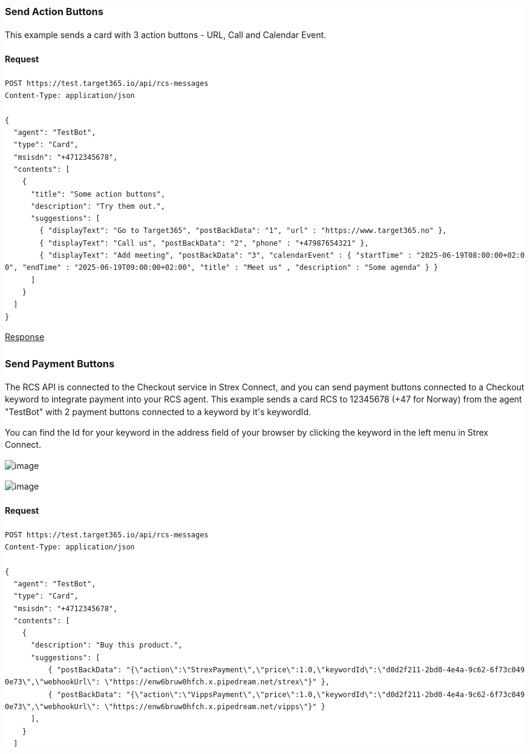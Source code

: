 ### Send Action Buttons
This example sends a card with 3 action buttons - URL, Call and Calendar Event.

#### Request
```
POST https://test.target365.io/api/rcs-messages
Content-Type: application/json

{
  "agent": "TestBot",
  "type": "Card",
  "msisdn": "+4712345678",
  "contents": [
    {
      "title": "Some action buttons",
      "description": "Try them out.",
      "suggestions": [
        { "displayText": "Go to Target365", "postBackData": "1", "url" : "https://www.target365.no" },
        { "displayText": "Call us", "postBackData": "2", "phone" : "+47987654321" },
        { "displayText": "Add meeting", "postBackData": "3", "calendarEvent" : { "startTime" : "2025-06-19T08:00:00+02:00", "endTime" : "2025-06-19T09:00:00+02:00", "title" : "Meet us" , "description" : "Some agenda" } }
      ]
    }
  ]
}
```
[Response](#response)

### Send Payment Buttons
The RCS API is connected to the Checkout service in Strex Connect, and you can send payment buttons connected to a Checkout keyword to integrate payment into your RCS agent.
This example sends a card RCS to 12345678 (+47 for Norway) from the agent "TestBot" with 2 payment buttons connected to a keyword by it's keywordId. 

You can find the Id for your keyword in the address field of your browser by clicking the keyword in the left menu in Strex Connect.

![image](https://github.com/user-attachments/assets/f374515f-7cd9-4f94-8f38-8efe52571a6f)

![image](https://github.com/user-attachments/assets/d2b0a2c5-dbe6-4fb8-b425-bb61b34cfb80)


#### Request
```
POST https://test.target365.io/api/rcs-messages
Content-Type: application/json

{
  "agent": "TestBot",
  "type": "Card",
  "msisdn": "+4712345678",
  "contents": [
    {
	  "description": "Buy this product.",
	  "suggestions": [
		  { "postBackData": "{\"action\":\"StrexPayment\",\"price\":1.0,\"keywordId\":\"d0d2f211-2bd0-4e4a-9c62-6f73c0490e73\",\"webhookUrl\": \"https://enw6bruw0hfch.x.pipedream.net/strex\"}" },
		  { "postBackData": "{\"action\":\"VippsPayment\",\"price\":1.0,\"keywordId\":\"d0d2f211-2bd0-4e4a-9c62-6f73c0490e73\",\"webhookUrl\": \"https://enw6bruw0hfch.x.pipedream.net/vipps\"}" }
	  ],
	}
  ]
```